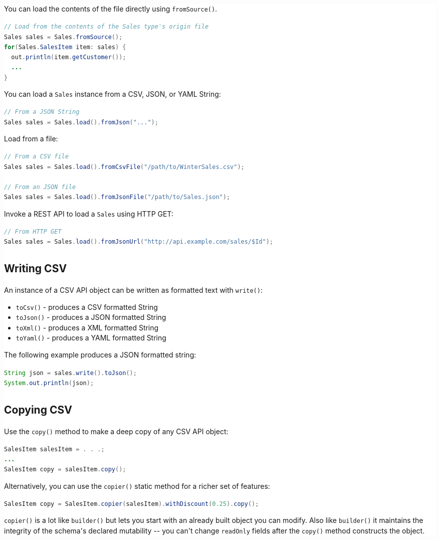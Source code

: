 You can load the contents of the file directly using `fromSource()`.
```java
// Load from the contents of the Sales type's origin file 
Sales sales = Sales.fromSource();
for(Sales.SalesItem item: sales) {
  out.println(item.getCustomer());
  ...
}
```
You can load a `Sales` instance from a CSV, JSON, or YAML String:
```java
// From a JSON String
Sales sales = Sales.load().fromJson("..."); 
```
Load from a file:
```java
// From a CSV file
Sales sales = Sales.load().fromCsvFile("/path/to/WinterSales.csv");

// From an JSON file
Sales sales = Sales.load().fromJsonFile("/path/to/Sales.json");
```
Invoke a REST API to load a `Sales` using HTTP GET:
```java
// From HTTP GET
Sales sales = Sales.load().fromJsonUrl("http://api.example.com/sales/$Id");
```

## Writing CSV
An instance of a CSV API object can be written as formatted text with `write()`:
* `toCsv()` - produces a CSV formatted String
* `toJson()` - produces a JSON formatted String
* `toXml()` - produces a XML formatted String
* `toYaml()` - produces a YAML formatted String

The following example produces a JSON formatted string:
```java
String json = sales.write().toJson();
System.out.println(json);
```

## Copying CSV
Use the `copy()` method to make a deep copy of any CSV API object:
```java
SalesItem salesItem = . . .;
...
SalesItem copy = salesItem.copy();
```
Alternatively, you can use the `copier()` static method for a richer set of features:
```java
SalesItem copy = SalesItem.copier(salesItem).withDiscount(0.25).copy();
```
`copier()` is a lot like `builder()` but lets you start with an already built object you can modify.  Also like
`builder()` it maintains the integrity of the schema's declared mutability -- you can't change
`readOnly` fields after the `copy()` method constructs the object.
